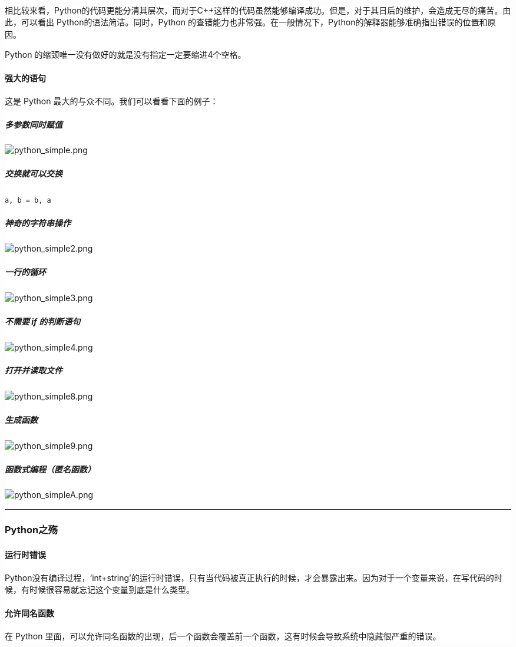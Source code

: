 
相比较来看，Python的代码更能分清其层次，而对于C++这样的代码虽然能够编译成功。但是，对于其日后的维护，会造成无尽的痛苦。由此，可以看出 Python的语法简洁。同时，Python 的查错能力也非常强。在一般情况下，Python的解释器能够准确指出错误的位置和原因。


Python 的缩颈唯一没有做好的就是没有指定一定要缩进4个空格。


#### 强大的语句

这是 Python 最大的与众不同。我们可以看看下面的例子：

##### 多参数同时赋值

<img src="{{ '/img/python-pic/python_simple.png' | prepend: site.baseurl}}" alt="python_simple.png" >

##### 交换就可以交换
`a, b = b, a`

##### 神奇的字符串操作

<img src="{{ '/img/python-pic/python_simple2.png' | prepend: site.baseurl}}" alt="python_simple2.png" >

##### 一行的循环

<img src="{{ '/img/python-pic/python_simple3.png' | prepend: site.baseurl}}" alt="python_simple3.png" >

##### 不需要 if 的判断语句

<img src="{{ '/img/python-pic/python_simple4.png' | prepend: site.baseurl}}" alt="python_simple4.png" >

##### 打开并读取文件

<img src="{{ '/img/python-pic/python_simple8.png' | prepend: site.baseurl}}" alt="python_simple8.png" >

##### 生成函数

<img src="{{ '/img/python-pic/python_simple9.png' | prepend: site.baseurl}}" alt="python_simple9.png" >

##### 函数式编程（匿名函数）

<img src="{{ '/img/python-pic/python_simpleA.png' | prepend: site.baseurl}}" alt="python_simpleA.png" >

---

### Python之殇

#### 运行时错误

Python没有编译过程，‘int+string’的运行时错误，只有当代码被真正执行的时候，才会暴露出来。因为对于一个变量来说，在写代码的时候，有时候很容易就忘记这个变量到底是什么类型。

#### 允许同名函数

在 Python 里面，可以允许同名函数的出现，后一个函数会覆盖前一个函数，这有时候会导致系统中隐藏很严重的错误。
